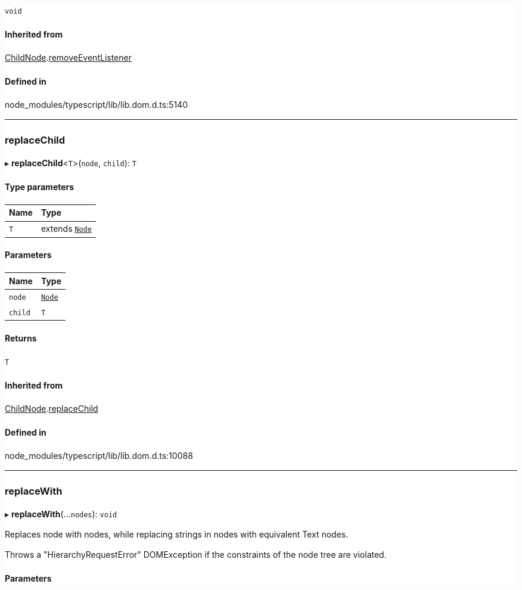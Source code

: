 `void`

#### Inherited from

[ChildNode](main_module._internal_.ChildNode.md).[removeEventListener](main_module._internal_.ChildNode.md#removeeventlistener)

#### Defined in

node_modules/typescript/lib/lib.dom.d.ts:5140

___

### replaceChild

▸ **replaceChild**<`T`\>(`node`, `child`): `T`

#### Type parameters

| Name | Type |
| :------ | :------ |
| `T` | extends [`Node`](../modules/main_module._internal_.md#node) |

#### Parameters

| Name | Type |
| :------ | :------ |
| `node` | [`Node`](../modules/main_module._internal_.md#node) |
| `child` | `T` |

#### Returns

`T`

#### Inherited from

[ChildNode](main_module._internal_.ChildNode.md).[replaceChild](main_module._internal_.ChildNode.md#replacechild)

#### Defined in

node_modules/typescript/lib/lib.dom.d.ts:10088

___

### replaceWith

▸ **replaceWith**(...`nodes`): `void`

Replaces node with nodes, while replacing strings in nodes with equivalent Text nodes.

Throws a "HierarchyRequestError" DOMException if the constraints of the node tree are violated.

#### Parameters
